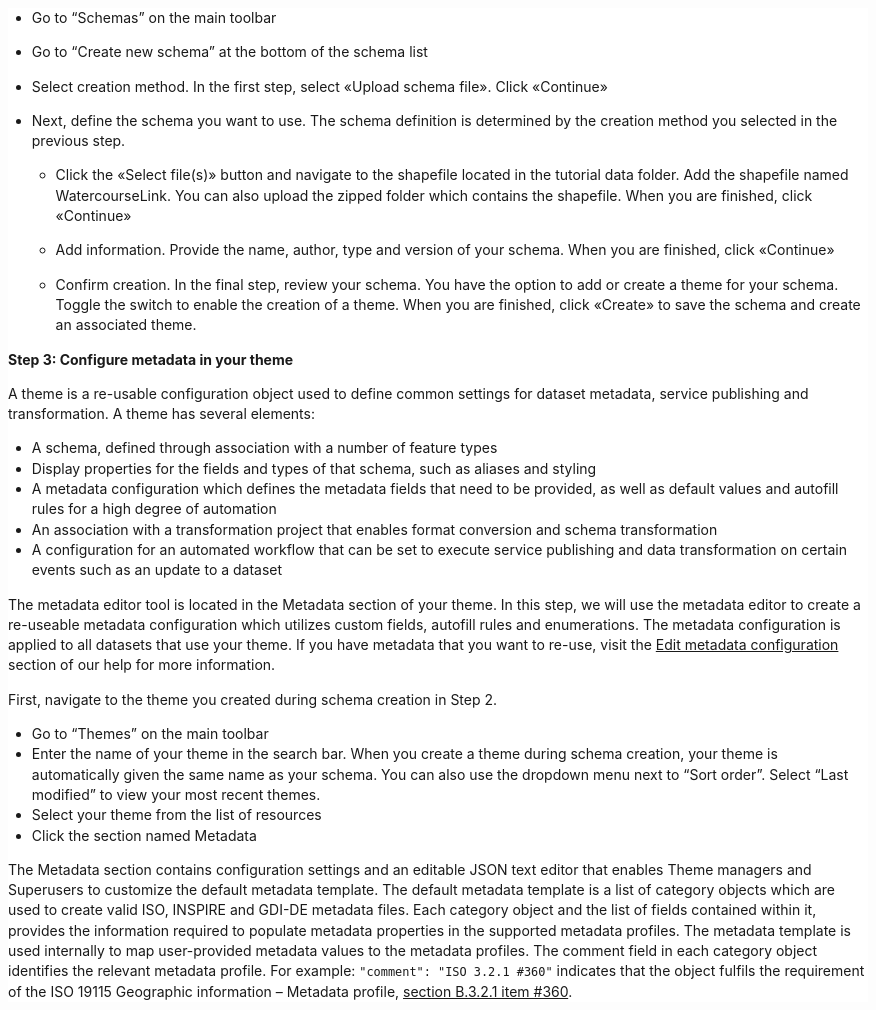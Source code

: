 *	Go to “Schemas” on the main toolbar
*	Go to “Create new schema” at the bottom of the schema list
*	Select creation method. In the first step, select &laquo;Upload schema file&raquo;. Click &laquo;Continue&raquo;

*	Next, define the schema you want to use. The schema definition is determined by the creation method you selected in the previous step.

    * Click the &laquo;Select file(s)&raquo; button and navigate to the shapefile located in the tutorial data folder. Add the shapefile named WatercourseLink. You can also upload the zipped folder which contains the shapefile. When you are finished, click &laquo;Continue&raquo;<img src="/images/help/en/Tutorial_Upload_schema.png" alt="" title="Creating a new schema" class="img-responsive img-inline-help"/>

    * Add information. Provide the name, author, type and version of your schema. When you are finished, click &laquo;Continue&raquo;

    * Confirm creation. In the final step, review your schema. You have the option to add or create a theme for your schema. Toggle the switch to enable the creation of a theme. When you are finished, click &laquo;Create&raquo; to save the schema and create an associated theme.

**Step 3: Configure metadata in your theme**

A theme is a re-usable configuration object used to define common settings for dataset metadata, service publishing and transformation. A theme has several elements:

* A schema, defined through association with a number of feature types
* Display properties for the fields and types of that schema, such as aliases and styling
* A metadata configuration which defines the metadata fields that need to be provided, as well as default values and autofill rules for a high degree of automation
* An association with a transformation project that enables format conversion and schema transformation
* A configuration for an automated workflow that can be set to execute service publishing and data transformation on certain events such as an update to a dataset

The metadata editor tool is located in the Metadata section of your theme. In this step, we will use the metadata editor to create a re-useable metadata configuration which utilizes custom fields, autofill rules and enumerations. The metadata configuration is applied to all datasets that use your theme. If you have metadata that you want to re-use, visit the [Edit metadata configuration](https://www.wetransform.to/help/en/help-page-category-setup-haleconnect/help-page-subcategory-setup-haleconnect-thememetadata/2015/02/10/theme-edit-metadata/) section of our help for more information.

First, navigate to the theme you created during schema creation in Step 2.

* Go to “Themes” on the main toolbar
* Enter the name of your theme in the search bar. When you create a theme during schema creation, your theme is automatically given the same name as your schema. You can also use the dropdown menu next to “Sort order”. Select “Last modified” to view your most recent themes.
* Select your theme from the list of resources
* Click the section named Metadata <img src="/images/help/en/Tutorial_metadata.png" alt="" title="Metadata" class="img-responsive img-inline-help"/>

The Metadata section contains configuration settings and an editable JSON text editor that enables Theme managers and Superusers to customize the default metadata template. The default metadata template is a list of category objects which are used to create valid ISO, INSPIRE and GDI-DE metadata files. Each category object and the list of fields contained within it, provides the information required to populate metadata properties in the supported metadata profiles. The metadata template is used internally to map user-provided metadata values to the metadata profiles. The comment field in each category object identifies the relevant metadata profile. For example: ```"comment": "ISO 3.2.1 #360"``` indicates that the object fulfils the requirement of the ISO 19115 Geographic information – Metadata profile, [section B.3.2.1 item #360](https://www.geoportal.de/SharedDocs/Downloads/DE/GDI-DE/Deutsche_Uebersetzung_der_ISO-Felder.html).
